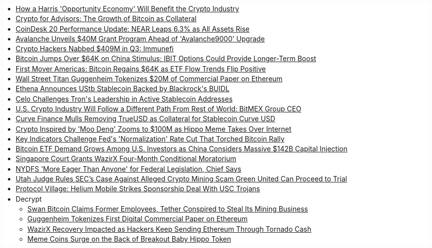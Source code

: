   - [How a Harris 'Opportunity Economy' Will Benefit the Crypto Industry](https://www.coindesk.com/opinion/2024/09/26/how-a-harris-opportunity-economy-will-benefit-the-crypto-industry/?utm_medium=referral&utm_source=rss&utm_campaign=headlines)
  - [Crypto for Advisors: The Growth of Bitcoin as Collateral](https://www.coindesk.com/business/2024/09/26/crypto-for-advisors-the-growth-of-bitcoin-as-collateral/?utm_medium=referral&utm_source=rss&utm_campaign=headlines)
  - [CoinDesk 20 Performance Update: NEAR Leaps 6.3% as All Assets Rise](https://www.coindesk.com/coindesk-indices/2024/09/26/coindesk-20-performance-update-near-leaps-63-as-all-assets-rise/?utm_medium=referral&utm_source=rss&utm_campaign=headlines)
  - [Avalanche Unveils $40M Grant Program Ahead of 'Avalanche9000' Upgrade](https://www.coindesk.com/tech/2024/09/26/avalanche-unveils-40m-grant-program-ahead-of-avalanche9000-upgrade/?utm_medium=referral&utm_source=rss&utm_campaign=headlines)
  - [Crypto Hackers Nabbed $409M in Q3: Immunefi](https://www.coindesk.com/business/2024/09/26/crypto-hackers-nabbed-409m-in-q3-immunefi/?utm_medium=referral&utm_source=rss&utm_campaign=headlines)
  - [Bitcoin Jumps Over $64K on China Stimulus; IBIT Options Could Provide Longer-Term Boost](https://www.coindesk.com/markets/2024/09/26/bitcoin-jumps-over-64k-ahead-of-powell-speech-ibit-options-could-provide-longer-term-boost/?utm_medium=referral&utm_source=rss&utm_campaign=headlines)
  - [First Mover Americas: Bitcoin Regains $64K as ETF Flow Trends Flip Positive](https://www.coindesk.com/markets/2024/09/26/first-mover-americas-bitcoin-regains-64k-as-etf-flow-trends-flip-positive/?utm_medium=referral&utm_source=rss&utm_campaign=headlines)
  - [Wall Street Titan Guggenheim Tokenizes $20M of Commercial Paper on Ethereum](https://www.coindesk.com/business/2024/09/26/wall-street-titan-guggenheim-tokenizes-20m-of-commercial-paper-on-ethereum/?utm_medium=referral&utm_source=rss&utm_campaign=headlines)
  - [Ethena Announces UStb Stablecoin Backed by Blackrock's BUIDL](https://www.coindesk.com/markets/2024/09/26/ethena-announces-ustb-stablecoin-backed-by-blackrocks-buidl/?utm_medium=referral&utm_source=rss&utm_campaign=headlines)
  - [Celo Challenges Tron's Leadership in Active Stablecoin Addresses](https://www.coindesk.com/markets/2024/09/26/celo-challenges-trons-leadership-in-active-stablecoin-addresses/?utm_medium=referral&utm_source=rss&utm_campaign=headlines)
  - [U.S. Crypto Industry Will Follow a Different Path From Rest of World: BitMEX Group CEO](https://www.coindesk.com/business/2024/09/26/us-crypto-industry-will-follow-a-different-path-from-rest-of-world-bitmex-group-ceo/?utm_medium=referral&utm_source=rss&utm_campaign=headlines)
  - [Curve Finance Mulls Removing TrueUSD as Collateral for Stablecoin Curve USD](https://www.coindesk.com/markets/2024/09/26/curve-finance-mulls-removing-trueusd-as-collateral-for-stablecoin-curve-usd/?utm_medium=referral&utm_source=rss&utm_campaign=headlines)
  - [Crypto Inspired by 'Moo Deng' Zooms to $100M as Hippo Meme Takes Over Internet](https://www.coindesk.com/markets/2024/09/26/crypto-inspired-by-moo-deng-zooms-to-100m-as-hippo-meme-takes-over-internet/?utm_medium=referral&utm_source=rss&utm_campaign=headlines)
  - [Key Indicators Challenge Fed's 'Normalization' Rate Cut That Torched Bitcoin Rally](https://www.coindesk.com/markets/2024/09/26/key-indicators-challenge-feds-normalization-rate-cut-that-torched-bitcoin-rally/?utm_medium=referral&utm_source=rss&utm_campaign=headlines)
  - [Bitcoin ETF Demand Grows Among U.S. Investors as China Considers Massive $142B Capital Injection](https://www.coindesk.com/markets/2024/09/26/bitcoin-etf-demand-grows-among-us-investors-as-china-considers-massive-142b-capital-injection/?utm_medium=referral&utm_source=rss&utm_campaign=headlines)
  - [Singapore Court Grants WazirX Four-Month Conditional Moratorium](https://www.coindesk.com/policy/2024/09/26/singapore-court-grants-wazirx-four-month-conditional-moratorium-source/?utm_medium=referral&utm_source=rss&utm_campaign=headlines)
  - [NYDFS 'More Eager Than Anyone' for Federal Legislation, Chief Says](https://www.coindesk.com/policy/2024/09/26/nydfs-more-eager-than-anyone-for-federal-legislation-chief-says/?utm_medium=referral&utm_source=rss&utm_campaign=headlines)
  - [Utah Judge Rules SEC’s Case Against Alleged Crypto Mining Scam Green United Can Proceed to Trial](https://www.coindesk.com/policy/2024/09/26/utah-judge-rules-secs-case-against-alleged-crypto-mining-scam-green-united-can-proceed-to-trial/?utm_medium=referral&utm_source=rss&utm_campaign=headlines)
  - [Protocol Village:  Helium Mobile Strikes Sponsorship Deal With USC Trojans](https://www.coindesk.com/tech/2024/09/25/protocol-village/?utm_medium=referral&utm_source=rss&utm_campaign=headlines)
- Decrypt
  - [Swan Bitcoin Claims Former Employees, Tether Conspired to Steal Its Mining Business](https://decrypt.co/283375/swan-bitcoin-former-employees-tether-steal-mining-business)
  - [Guggenheim Tokenizes First Digital Commercial Paper on Ethereum](https://decrypt.co/283351/guggenheim-tokenizes-commerical-paper-ethereum)
  - [WazirX Recovery Impacted as Hackers Keep Sending Ethereum Through Tornado Cash](https://decrypt.co/283355/wazirx-hackers-ethereum-tornado-cash)
  - [Meme Coins Surge on the Back of Breakout Baby Hippo Token](https://decrypt.co/283224/meme-coins-surge-baby-hippo)